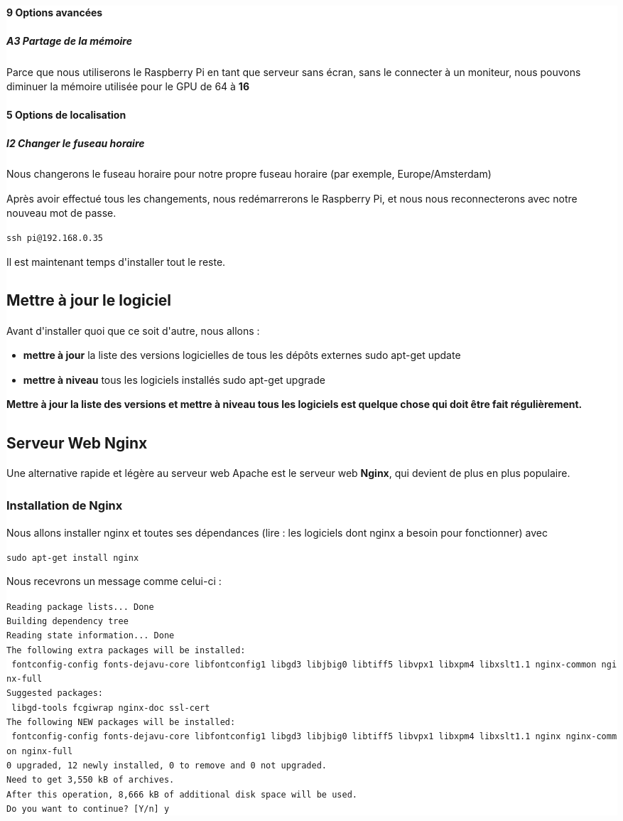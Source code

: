 #### 9 Options avancées

##### A3 Partage de la mémoire

Parce que nous utiliserons le Raspberry Pi en tant que serveur sans écran, sans le connecter à un moniteur, nous pouvons diminuer la mémoire utilisée pour le GPU de 64 à **16**

#### 5 Options de localisation

##### I2 Changer le fuseau horaire

Nous changerons le fuseau horaire pour notre propre fuseau horaire (par exemple, Europe/Amsterdam)

Après avoir effectué tous les changements, nous redémarrerons le Raspberry Pi, et nous nous reconnecterons avec notre nouveau mot de passe.

    ssh pi@192.168.0.35

Il est maintenant temps d'installer tout le reste.

## Mettre à jour le logiciel

Avant d'installer quoi que ce soit d'autre, nous allons :

- **mettre à jour** la liste des versions logicielles de tous les
  dépôts externes
    sudo apt-get update

- **mettre à niveau** tous les logiciels installés
    sudo apt-get upgrade

**Mettre à jour la liste des versions et mettre à niveau tous les logiciels est quelque chose qui doit être fait régulièrement.**

## Serveur Web Nginx

Une alternative rapide et légère au serveur web Apache est le serveur web **Nginx**, qui devient de plus en plus populaire.

### Installation de Nginx

Nous allons installer nginx et toutes ses dépendances (lire : les logiciels dont nginx a besoin pour fonctionner) avec

    sudo apt-get install nginx

Nous recevrons un message comme celui-ci :

    Reading package lists... Done
    Building dependency tree
    Reading state information... Done
    The following extra packages will be installed:
     fontconfig-config fonts-dejavu-core libfontconfig1 libgd3 libjbig0 libtiff5 libvpx1 libxpm4 libxslt1.1 nginx-common nginx-full
    Suggested packages:
     libgd-tools fcgiwrap nginx-doc ssl-cert
    The following NEW packages will be installed:
     fontconfig-config fonts-dejavu-core libfontconfig1 libgd3 libjbig0 libtiff5 libvpx1 libxpm4 libxslt1.1 nginx nginx-common nginx-full
    0 upgraded, 12 newly installed, 0 to remove and 0 not upgraded.
    Need to get 3,550 kB of archives.
    After this operation, 8,666 kB of additional disk space will be used.
    Do you want to continue? [Y/n] y
